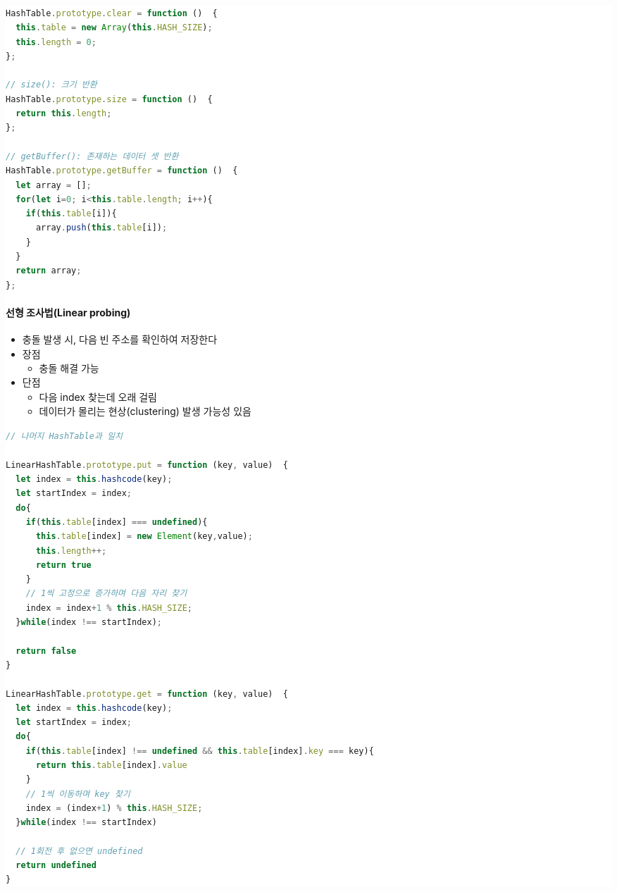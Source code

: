 ```javascript
HashTable.prototype.clear = function ()  {
  this.table = new Array(this.HASH_SIZE);
  this.length = 0;
};

// size(): 크기 반환
HashTable.prototype.size = function ()  {
  return this.length;
};

// getBuffer(): 존재하는 데이터 셋 반환
HashTable.prototype.getBuffer = function ()  {
  let array = [];
  for(let i=0; i<this.table.length; i++){
    if(this.table[i]){
      array.push(this.table[i]);
    }
  }
  return array;
};
```

#### 선형 조사법(Linear probing)
  - 충돌 발생 시, 다음 빈 주소를 확인하여 저장한다
  - 장점
    - 충돌 해결 가능
  - 단점
    - 다음 index 찾는데 오래 걸림
    - 데이터가 몰리는 현상(clustering) 발생 가능성 있음

```javascript
// 나머지 HashTable과 일치

LinearHashTable.prototype.put = function (key, value)  {
  let index = this.hashcode(key);
  let startIndex = index;
  do{
    if(this.table[index] === undefined){
      this.table[index] = new Element(key,value);
      this.length++;
      return true
    }
    // 1씩 고정으로 증가하며 다음 자리 찾기
    index = index+1 % this.HASH_SIZE;
  }while(index !== startIndex);

  return false
}

LinearHashTable.prototype.get = function (key, value)  {
  let index = this.hashcode(key);
  let startIndex = index;
  do{
    if(this.table[index] !== undefined && this.table[index].key === key){
      return this.table[index].value
    }
    // 1씩 이동하며 key 찾기
    index = (index+1) % this.HASH_SIZE;
  }while(index !== startIndex)

  // 1회전 후 없으면 undefined
  return undefined
}

```